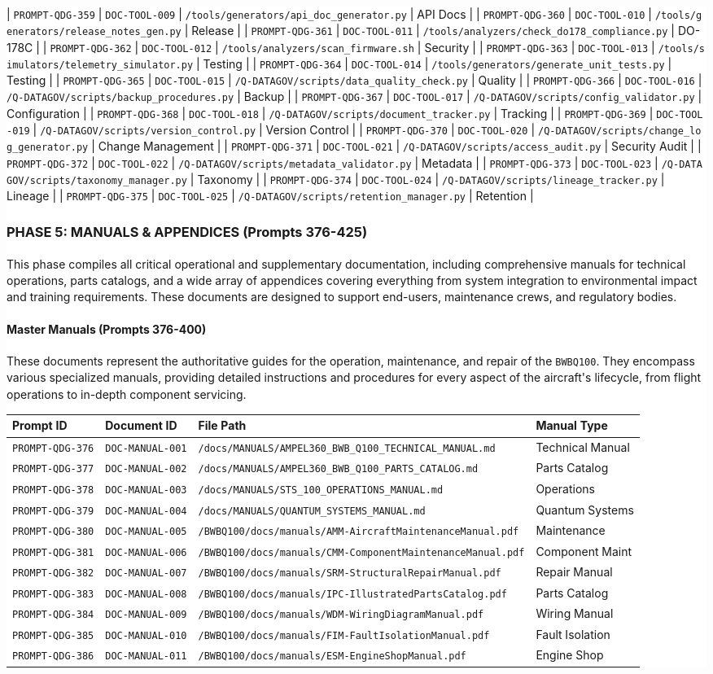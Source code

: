 | `PROMPT-QDG-359` | `DOC-TOOL-009` | `/tools/generators/api_doc_generator.py` | API Docs |
| `PROMPT-QDG-360` | `DOC-TOOL-010` | `/tools/generators/release_notes_gen.py` | Release |
| `PROMPT-QDG-361` | `DOC-TOOL-011` | `/tools/analyzers/check_do178_compliance.py` | DO-178C |
| `PROMPT-QDG-362` | `DOC-TOOL-012` | `/tools/analyzers/scan_firmware.sh` | Security |
| `PROMPT-QDG-363` | `DOC-TOOL-013` | `/tools/simulators/telemetry_simulator.py` | Testing |
| `PROMPT-QDG-364` | `DOC-TOOL-014` | `/tools/generators/generate_unit_tests.py` | Testing |
| `PROMPT-QDG-365` | `DOC-TOOL-015` | `/Q-DATAGOV/scripts/data_quality_check.py` | Quality |
| `PROMPT-QDG-366` | `DOC-TOOL-016` | `/Q-DATAGOV/scripts/backup_procedures.py` | Backup |
| `PROMPT-QDG-367` | `DOC-TOOL-017` | `/Q-DATAGOV/scripts/config_validator.py` | Configuration |
| `PROMPT-QDG-368` | `DOC-TOOL-018` | `/Q-DATAGOV/scripts/document_tracker.py` | Tracking |
| `PROMPT-QDG-369` | `DOC-TOOL-019` | `/Q-DATAGOV/scripts/version_control.py` | Version Control |
| `PROMPT-QDG-370` | `DOC-TOOL-020` | `/Q-DATAGOV/scripts/change_log_generator.py` | Change Management |
| `PROMPT-QDG-371` | `DOC-TOOL-021` | `/Q-DATAGOV/scripts/access_audit.py` | Security Audit |
| `PROMPT-QDG-372` | `DOC-TOOL-022` | `/Q-DATAGOV/scripts/metadata_validator.py` | Metadata |
| `PROMPT-QDG-373` | `DOC-TOOL-023` | `/Q-DATAGOV/scripts/taxonomy_manager.py` | Taxonomy |
| `PROMPT-QDG-374` | `DOC-TOOL-024` | `/Q-DATAGOV/scripts/lineage_tracker.py` | Lineage |
| `PROMPT-QDG-375` | `DOC-TOOL-025` | `/Q-DATAGOV/scripts/retention_manager.py` | Retention |

### PHASE 5: MANUALS & APPENDICES (Prompts 376-425)

This phase compiles all critical operational and supplementary documentation, including comprehensive manuals for technical operations, parts catalogs, and a wide array of appendices covering everything from system integration to environmental impact and training requirements. These documents are designed to support end-users, maintenance crews, and regulatory bodies.

#### Master Manuals (Prompts 376-400)
These documents represent the authoritative guides for the operation, maintenance, and repair of the `BWBQ100`. They encompass various specialized manuals, providing detailed instructions and procedures for every aspect of the aircraft's lifecycle, from flight operations to in-depth component servicing.

| Prompt ID | Document ID | File Path | Manual Type |
| :--- | :--- | :--- | :--- |
| `PROMPT-QDG-376` | `DOC-MANUAL-001` | `/docs/MANUALS/AMPEL360_BWB_Q100_TECHNICAL_MANUAL.md` | Technical Manual |
| `PROMPT-QDG-377` | `DOC-MANUAL-002` | `/docs/MANUALS/AMPEL360_BWB_Q100_PARTS_CATALOG.md` | Parts Catalog |
| `PROMPT-QDG-378` | `DOC-MANUAL-003` | `/docs/MANUALS/STS_100_OPERATIONS_MANUAL.md` | Operations |
| `PROMPT-QDG-379` | `DOC-MANUAL-004` | `/docs/MANUALS/QUANTUM_SYSTEMS_MANUAL.md` | Quantum Systems |
| `PROMPT-QDG-380` | `DOC-MANUAL-005` | `/BWBQ100/docs/manuals/AMM-AircraftMaintenanceManual.pdf` | Maintenance |
| `PROMPT-QDG-381` | `DOC-MANUAL-006` | `/BWBQ100/docs/manuals/CMM-ComponentMaintenanceManual.pdf` | Component Maint |
| `PROMPT-QDG-382` | `DOC-MANUAL-007` | `/BWBQ100/docs/manuals/SRM-StructuralRepairManual.pdf` | Repair Manual |
| `PROMPT-QDG-383` | `DOC-MANUAL-008` | `/BWBQ100/docs/manuals/IPC-IllustratedPartsCatalog.pdf` | Parts Catalog |
| `PROMPT-QDG-384` | `DOC-MANUAL-009` | `/BWBQ100/docs/manuals/WDM-WiringDiagramManual.pdf` | Wiring Manual |
| `PROMPT-QDG-385` | `DOC-MANUAL-010` | `/BWBQ100/docs/manuals/FIM-FaultIsolationManual.pdf` | Fault Isolation |
| `PROMPT-QDG-386` | `DOC-MANUAL-011` | `/BWBQ100/docs/manuals/ESM-EngineShopManual.pdf` | Engine Shop |